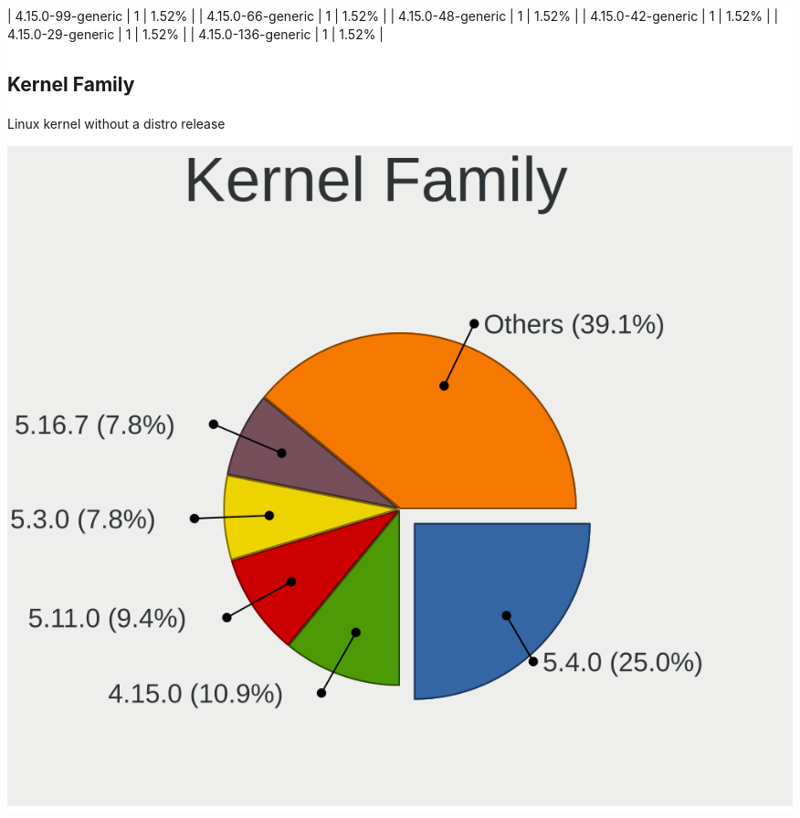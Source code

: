 | 4.15.0-99-generic              | 1        | 1.52%   |
| 4.15.0-66-generic              | 1        | 1.52%   |
| 4.15.0-48-generic              | 1        | 1.52%   |
| 4.15.0-42-generic              | 1        | 1.52%   |
| 4.15.0-29-generic              | 1        | 1.52%   |
| 4.15.0-136-generic             | 1        | 1.52%   |

Kernel Family
-------------

Linux kernel without a distro release

![Kernel Family](./images/pie_chart/os_kernel_family.svg)
